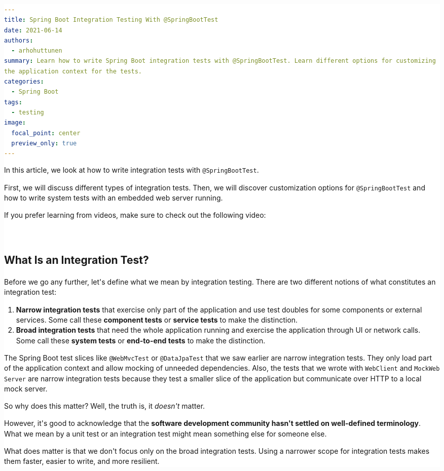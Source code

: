 ```yaml
---
title: Spring Boot Integration Testing With @SpringBootTest
date: 2021-06-14
authors:
  - arhohuttunen
summary: Learn how to write Spring Boot integration tests with @SpringBootTest. Learn different options for customizing the application context for the tests.
categories:
  - Spring Boot
tags:
  - testing
image:
  focal_point: center
  preview_only: true
---
```


In this article, we look at how to write integration tests with `@SpringBootTest`.

First, we will discuss different types of integration tests. Then, we will discover customization options for `@SpringBootTest` and how to write system tests with an embedded web server running.

If you prefer learning from videos, make sure to check out the following video:

<lite-youtube videoid="N6ZaSNhzsGo"></lite-youtube>
<br/>

## What Is an Integration Test?

Before we go any further, let's define what we mean by integration testing. There are two different notions of what constitutes an integration test:

1. **Narrow integration tests** that exercise only part of the application and use test doubles for some components or external services. Some call these **component tests** or **service tests** to make the distinction.
2. **Broad integration tests** that need the whole application running and exercise the application through UI or network calls. Some call these **system tests** or **end-to-end tests** to make the distinction.

The Spring Boot test slices like `@WebMvcTest` or `@DataJpaTest` that we saw earlier are narrow integration tests. They only load part of the application context and allow mocking of unneeded dependencies. Also, the tests that we wrote with `WebClient` and `MockWebServer` are narrow integration tests because they test a smaller slice of the application but communicate over HTTP to a local mock server.

So why does this matter? Well, the truth is, it _doesn't_ matter.

However, it's good to acknowledge that the **software development community hasn't settled on well-defined terminology**. What we mean by a unit test or an integration test might mean something else for someone else.

What does matter is that we don't focus only on the broad integration tests. Using a narrower scope for integration tests makes them faster, easier to write, and more resilient.
